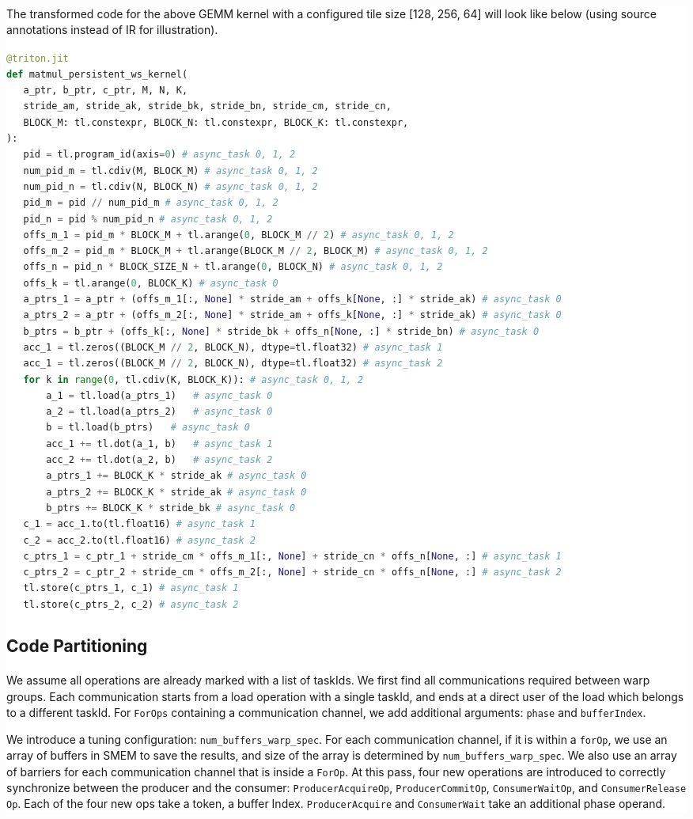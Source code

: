 The transformed code for the above GEMM kernel with a configured tile size [128, 256, 64] will look like below (using source annotations instead of IR for illustration).


```python
@triton.jit
def matmul_persistent_ws_kernel(
   a_ptr, b_ptr, c_ptr, M, N, K,
   stride_am, stride_ak, stride_bk, stride_bn, stride_cm, stride_cn,
   BLOCK_M: tl.constexpr, BLOCK_N: tl.constexpr, BLOCK_K: tl.constexpr,
):
   pid = tl.program_id(axis=0) # async_task 0, 1, 2
   num_pid_m = tl.cdiv(M, BLOCK_M) # async_task 0, 1, 2
   num_pid_n = tl.cdiv(N, BLOCK_N) # async_task 0, 1, 2
   pid_m = pid // num_pid_m # async_task 0, 1, 2
   pid_n = pid % num_pid_n # async_task 0, 1, 2
   offs_m_1 = pid_m * BLOCK_M + tl.arange(0, BLOCK_M // 2) # async_task 0, 1, 2
   offs_m_2 = pid_m * BLOCK_M + tl.arange(BLOCK_M // 2, BLOCK_M) # async_task 0, 1, 2
   offs_n = pid_n * BLOCK_SIZE_N + tl.arange(0, BLOCK_N) # async_task 0, 1, 2
   offs_k = tl.arange(0, BLOCK_K) # async_task 0
   a_ptrs_1 = a_ptr + (offs_m_1[:, None] * stride_am + offs_k[None, :] * stride_ak) # async_task 0
   a_ptrs_2 = a_ptr + (offs_m_2[:, None] * stride_am + offs_k[None, :] * stride_ak) # async_task 0
   b_ptrs = b_ptr + (offs_k[:, None] * stride_bk + offs_n[None, :] * stride_bn) # async_task 0
   acc_1 = tl.zeros((BLOCK_M // 2, BLOCK_N), dtype=tl.float32) # async_task 1
   acc_1 = tl.zeros((BLOCK_M // 2, BLOCK_N), dtype=tl.float32) # async_task 2
   for k in range(0, tl.cdiv(K, BLOCK_K)): # async_task 0, 1, 2
       a_1 = tl.load(a_ptrs_1)   # async_task 0
       a_2 = tl.load(a_ptrs_2)   # async_task 0
       b = tl.load(b_ptrs)   # async_task 0
       acc_1 += tl.dot(a_1, b)   # async_task 1
       acc_2 += tl.dot(a_2, b)   # async_task 2
       a_ptrs_1 += BLOCK_K * stride_ak # async_task 0
       a_ptrs_2 += BLOCK_K * stride_ak # async_task 0
       b_ptrs += BLOCK_K * stride_bk # async_task 0
   c_1 = acc_1.to(tl.float16) # async_task 1
   c_2 = acc_2.to(tl.float16) # async_task 2
   c_ptrs_1 = c_ptr_1 + stride_cm * offs_m_1[:, None] + stride_cn * offs_n[None, :] # async_task 1
   c_ptrs_2 = c_ptr_2 + stride_cm * offs_m_2[:, None] + stride_cn * offs_n[None, :] # async_task 2
   tl.store(c_ptrs_1, c_1) # async_task 1
   tl.store(c_ptrs_2, c_2) # async_task 2
```


## Code Partitioning

We assume all operations are already marked with a list of taskIds. We first find all communications required between warp groups. Each communication starts from a load operation with a single taskId, and ends at a direct user of the load which belongs to a different taskId. For `ForOps` containing a communication channel, we add additional arguments: `phase` and `bufferIndex`.

We introduce a tuning configuration: `num_buffers_warp_spec`. For each communication channel, if it is within a `forOp`, we use an array of buffers in SMEM to save the results, and size of the array is determined by `num_buffers_warp_spec`. We also use an array of barriers for each communication channel that is inside a `ForOp`. At this pass, four new operations are introduced to correctly synchronize between the producer and the consumer: `ProducerAcquireOp`, `ProducerCommitOp`, `ConsumerWaitOp`, and `ConsumerReleaseOp`. Each of the four new ops take a token, a buffer Index. `ProducerAcquire` and `ConsumerWait` take an additional phase operand.
